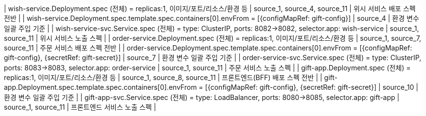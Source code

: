 | wish-service.Deployment.spec (전체) = replicas:1, 이미지/포트/리소스/환경 등                                                                                                  | source\_1, source\_4, source\_11  | 위시 서비스 배포 스펙 전반                          |
| wish-service.Deployment.spec.template.spec.containers\[0].envFrom = \[{configMapRef: gift-config}]                                                               | source\_4                         | 환경 변수 일괄 주입 기준                           |
| wish-service-svc.Service.spec (전체) = type: ClusterIP, ports: 8082→8082, selector.app: wish-service                                                               | source\_1, source\_11             | 위시 서비스 노출 스펙                             |
| order-service.Deployment.spec (전체) = replicas:1, 이미지/포트/리소스/환경 등                                                                                                 | source\_1, source\_7, source\_11  | 주문 서비스 배포 스펙 전반                          |
| order-service.Deployment.spec.template.spec.containers\[0].envFrom = \[{configMapRef: gift-config}, {secretRef: gift-secret}]                                    | source\_7                         | 환경 변수 일괄 주입 기준                           |
| order-service-svc.Service.spec (전체) = type: ClusterIP, ports: 8083→8083, selector.app: order-service                                                             | source\_1, source\_11             | 주문 서비스 노출 스펙                             |
| gift-app.Deployment.spec (전체) = replicas:1, 이미지/포트/리소스/환경 등                                                                                                      | source\_1, source\_8, source\_11  | 프론트엔드(BFF) 배포 스펙 전반                      |
| gift-app.Deployment.spec.template.spec.containers\[0].envFrom = \[{configMapRef: gift-config}, {secretRef: gift-secret}]                                         | source\_10                        | 환경 변수 일괄 주입 기준                           |
| gift-app-svc.Service.spec (전체) = type: LoadBalancer, ports: 8080→8085, selector.app: gift-app                                                                    | source\_1, source\_11             | 프론트엔드 서비스 노출 스펙                          |
